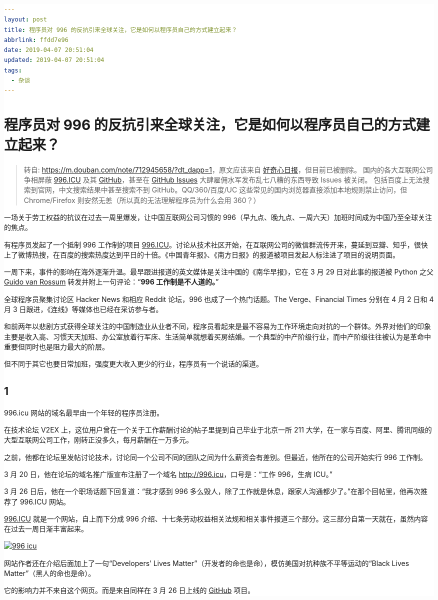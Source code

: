 ```yaml
---
layout: post
title: 程序员对 996 的反抗引来全球关注，它是如何以程序员自己的方式建立起来？
abbrlink: ffdd7e96
date: 2019-04-07 20:51:04
updated: 2019-04-07 20:51:04
tags:
  - 杂谈
---
```


# 程序员对 996 的反抗引来全球关注，它是如何以程序员自己的方式建立起来？

> 转自: <https://m.douban.com/note/712945658/?dt_dapp=1>，原文应该来自 [好奇心日报](https://www.qdaily.com/)，但目前已被删除。
> 国内的各大互联网公司争相屏蔽 [996.ICU](https://996.icu/) 及其 [GitHub](https://github.com/996icu/996.ICU)，甚至在 [GitHub Issues](https://github.com/996icu/996.ICU/issues) 大肆雇佣水军发布乱七八糟的东西导致 Issues 被关闭。
> 包括百度上无法搜索到官网，中文搜索结果中甚至搜索不到 GitHub。QQ/360/百度/UC 这些常见的国内浏览器直接添加本地规则禁止访问，但 Chrome/Firefox 则安然无恙（所以真的无法理解程序员为什么会用 360？）

一场关于劳工权益的抗议在过去一周里爆发，让中国互联网公司习惯的 996（早九点、晚九点、一周六天）加班时间成为中国乃至全球关注的焦点。

有程序员发起了一个抵制 996 工作制的项目 [996.ICU](https://996.icu/)。讨论从技术社区开始，在互联网公司的微信群流传开来，蔓延到豆瓣、知乎，很快上了微博热搜，在百度的搜索热度达到平日的十倍。《中国青年报》、《南方日报》的报道被项目发起人标注进了项目的说明页面。

一周下来，事件的影响在海外逐渐升温。最早跟进报道的英文媒体是关注中国的《南华早报》，它在 3 月 29 日对此事的报道被 Python 之父 [Guido van Rossum](https://twitter.com/gvanrossum) 转发并附上一句评论：“**996 工作制是不人道的。**”

全球程序员聚集讨论区 Hacker News 和相应 Reddit 论坛，996 也成了一个热门话题。The Verge、Financial Times 分别在 4 月 2 日和 4 月 3 日跟进，《连线》等媒体也已经在采访参与者。

和前两年以悲剧方式获得全球关注的中国制造业从业者不同，程序员看起来是最不容易为工作环境走向对抗的一个群体。外界对他们的印象主要是收入高、习惯天天加班、办公室放着行军床、生活简单就想着买房结婚。一个典型的中产阶级行业，而中产阶级往往被认为是革命中重要但同时也是阻力最大的阶层。

但不同于其它也要日常加班，强度更大收入更少的行业，程序员有一个说话的渠道。

## 1

996.icu 网站的域名最早由一个年轻的程序员注册。

在技术论坛 V2EX 上，这位用户曾在一个关于工作薪酬讨论的帖子里提到自己毕业于北京一所 211 大学，在一家与百度、阿里、腾讯同级的大型互联网公司工作，刚转正没多久，每月薪酬在一万多元。

之前，他都在论坛里发帖讨论技术，讨论同一个公司不同的团队之间为什么薪资会有差别。但最近，他所在的公司开始实行 996 工作制。

3 月 20 日，他在论坛的域名推广版宣布注册了一个域名 <http://996.icu>，口号是：“工作 996，生病 ICU。”

3 月 26 日后，他在一个职场话题下回复道：“我才感到 996 多么毁人，除了工作就是休息，跟家人沟通都少了。”在那个回帖里，他再次推荐了 996.ICU 网站。

[996.ICU](http://996.icu) 就是一个网站，自上而下分成 996 介绍、十七条劳动权益相关法规和相关事件报道三个部分。这三部分自第一天就在，虽然内容在过去一周日渐丰富起来。

[![996 icu](https://cdn.jsdelivr.net/gh/rxliuli/img-bed/20190407205931.png)](http://996.icu)

网站作者还在介绍后面加上了一句“Developers’ Lives Matter”（开发者的命也是命），模仿美国对抗种族不平等运动的“Black Lives Matter”（黑人的命也是命）。

它的影响力并不来自这个网页。而是来自同样在 3 月 26 日上线的 [GitHub](https://github.com/996icu/996.ICU) 项目。
